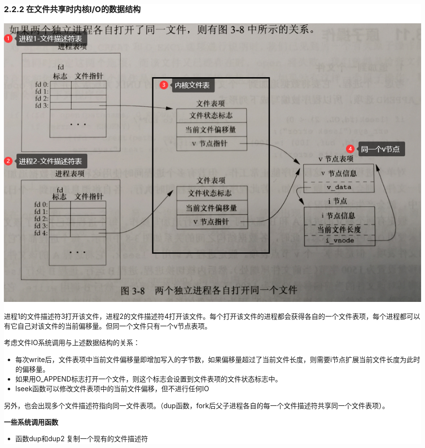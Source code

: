 





### 2.2.2 在文件共享时内核I/O的数据结构

![image-20200316175351458](Unix操作系统知识点.assets/image-20200316175351458.png)

进程1的文件描述符3打开该文件，进程2的文件描述符4打开该文件。每个打开该文件的进程都会获得各自的一个文件表项，每个进程都可以有它自己对该文件的当前偏移量。但同一个文件只有一个v节点表项。

考虑文件IO系统调用与上述数据结构的关系：

- 每次write后，文件表项中当前文件偏移量即增加写入的字节数，如果偏移量超过了当前文件长度，则需要i节点扩展当前文件长度为此时的偏移量。
- 如果用O_APPEND标志打开一个文件，则这个标志会设置到文件表项的文件状态标志中。
- lseek函数可以修改文件表项中的当前文件偏移，但不进行任何IO



另外，也会出现多个文件描述符指向同一文件表项。（dup函数，fork后父子进程各自的每一个文件描述符共享同一个文件表项）。



**一些系统调用函数**

- 函数dup和dup2 复制一个现有的文件描述符
